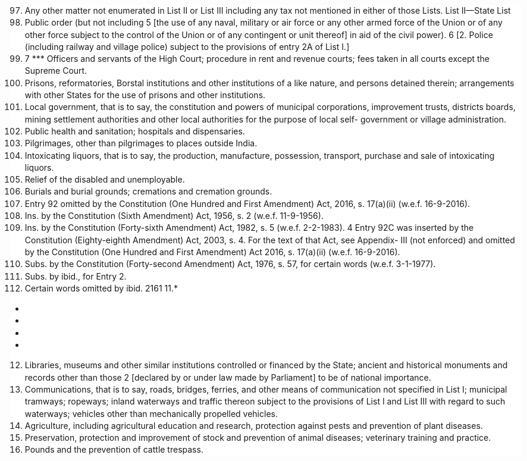 97. Any other matter not enumerated in List II or List III including any tax not mentioned in either of
those Lists.
List II—State List
1. Public order (but not including 5 [the use of any naval, military or air force or any other armed force
of the Union or of any other force subject to the control of the Union or of any contingent or unit thereof]
in aid of the civil power).
6
[2. Police (including railway and village police) subject to the provisions of entry 2A of List I.]
3. 7 *** Officers and servants of the High Court; procedure in rent and revenue courts; fees taken in all
courts except the Supreme Court.
4. Prisons, reformatories, Borstal institutions and other institutions of a like nature, and persons detained
therein; arrangements with other States for the use of prisons and other institutions.
5. Local government, that is to say, the constitution and powers of municipal corporations, improvement
trusts, districts boards, mining settlement authorities and other local authorities for the purpose of local self-
government or village administration.
6. Public health and sanitation; hospitals and dispensaries.
7. Pilgrimages, other than pilgrimages to places outside India.
8. Intoxicating liquors, that is to say, the production, manufacture, possession, transport, purchase and
sale of intoxicating liquors.
9. Relief of the disabled and unemployable.
10. Burials and burial grounds; cremations and cremation grounds.
1. Entry 92 omitted by the Constitution (One Hundred and First Amendment) Act, 2016, s. 17(a)(ii) (w.e.f. 16-9-2016).
2. Ins. by the Constitution (Sixth Amendment) Act, 1956, s. 2 (w.e.f. 11-9-1956).
3. Ins. by the Constitution (Forty-sixth Amendment) Act, 1982, s. 5 (w.e.f. 2-2-1983).
4 Entry 92C was inserted by the Constitution (Eighty-eighth Amendment) Act, 2003, s. 4. For the text of that Act, see Appendix-
III (not enforced) and omitted by the Constitution (One Hundred and First Amendment) Act 2016, s. 17(a)(ii) (w.e.f. 16-9-2016).
5. Subs. by the Constitution (Forty-second Amendment) Act, 1976, s. 57, for certain words (w.e.f. 3-1-1977).
6. Subs. by ibid., for Entry 2.
7. Certain words omitted by ibid.
2161
11.*
*
*
*
*
12. Libraries, museums and other similar institutions controlled or financed by the State; ancient and
historical monuments and records other than those 2 [declared by or under law made by Parliament] to be of
national importance.
13. Communications, that is to say, roads, bridges, ferries, and other means of communication not
specified in List I; municipal tramways; ropeways; inland waterways and traffic thereon subject to the
provisions of List I and List III with regard to such waterways; vehicles other than mechanically propelled
vehicles.
14. Agriculture, including agricultural education and research, protection against pests and prevention
of plant diseases.
15. Preservation, protection and improvement of stock and prevention of animal diseases; veterinary
training and practice.
16. Pounds and the prevention of cattle trespass.